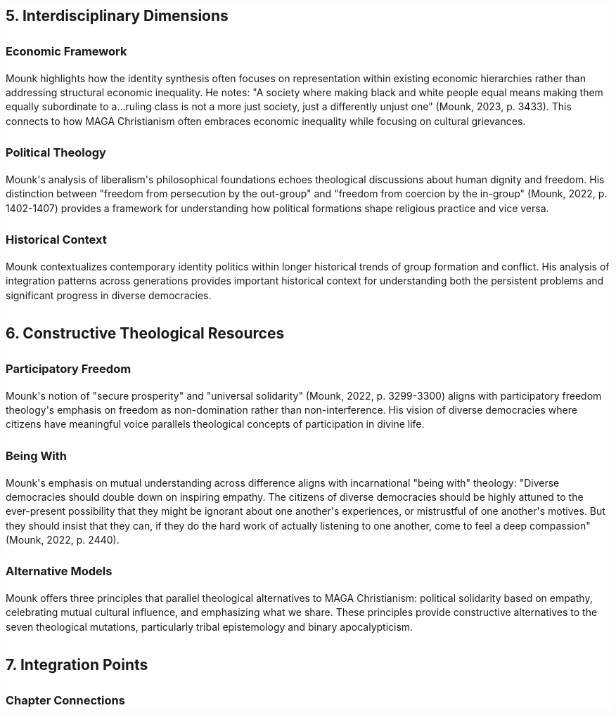 ## 5. Interdisciplinary Dimensions

### Economic Framework
Mounk highlights how the identity synthesis often focuses on representation within existing economic hierarchies rather than addressing structural economic inequality. He notes: "A society where making black and white people equal means making them equally subordinate to a...ruling class is not a more just society, just a differently unjust one" (Mounk, 2023, p. 3433). This connects to how MAGA Christianism often embraces economic inequality while focusing on cultural grievances.

### Political Theology
Mounk's analysis of liberalism's philosophical foundations echoes theological discussions about human dignity and freedom. His distinction between "freedom from persecution by the out-group" and "freedom from coercion by the in-group" (Mounk, 2022, p. 1402-1407) provides a framework for understanding how political formations shape religious practice and vice versa.

### Historical Context
Mounk contextualizes contemporary identity politics within longer historical trends of group formation and conflict. His analysis of integration patterns across generations provides important historical context for understanding both the persistent problems and significant progress in diverse democracies.

## 6. Constructive Theological Resources

### Participatory Freedom
Mounk's notion of "secure prosperity" and "universal solidarity" (Mounk, 2022, p. 3299-3300) aligns with participatory freedom theology's emphasis on freedom as non-domination rather than non-interference. His vision of diverse democracies where citizens have meaningful voice parallels theological concepts of participation in divine life.

### Being With
Mounk's emphasis on mutual understanding across difference aligns with incarnational "being with" theology: "Diverse democracies should double down on inspiring empathy. The citizens of diverse democracies should be highly attuned to the ever-present possibility that they might be ignorant about one another's experiences, or mistrustful of one another's motives. But they should insist that they can, if they do the hard work of actually listening to one another, come to feel a deep compassion" (Mounk, 2022, p. 2440).

### Alternative Models
Mounk offers three principles that parallel theological alternatives to MAGA Christianism: political solidarity based on empathy, celebrating mutual cultural influence, and emphasizing what we share. These principles provide constructive alternatives to the seven theological mutations, particularly tribal epistemology and binary apocalypticism.

## 7. Integration Points

### Chapter Connections
